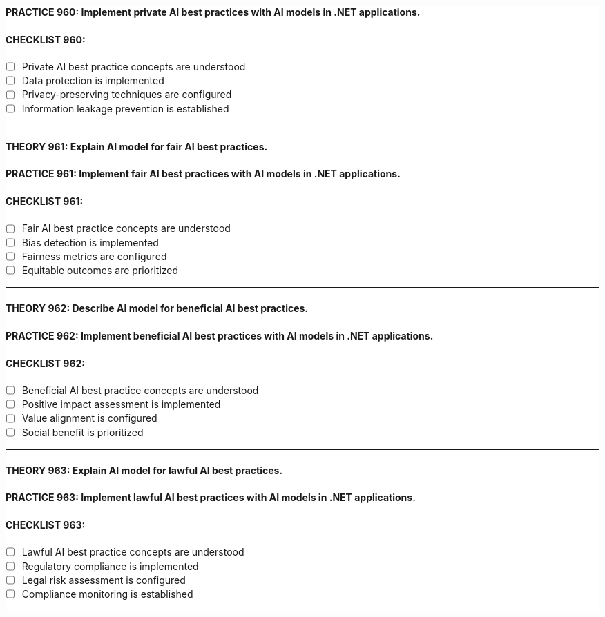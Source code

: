#### PRACTICE 960: Implement private AI best practices with AI models in .NET applications.

#### CHECKLIST 960:

- [ ] Private AI best practice concepts are understood
- [ ] Data protection is implemented
- [ ] Privacy-preserving techniques are configured
- [ ] Information leakage prevention is established

---

#### THEORY 961: Explain AI model for fair AI best practices.

#### PRACTICE 961: Implement fair AI best practices with AI models in .NET applications.

#### CHECKLIST 961:

- [ ] Fair AI best practice concepts are understood
- [ ] Bias detection is implemented
- [ ] Fairness metrics are configured
- [ ] Equitable outcomes are prioritized

---

#### THEORY 962: Describe AI model for beneficial AI best practices.

#### PRACTICE 962: Implement beneficial AI best practices with AI models in .NET applications.

#### CHECKLIST 962:

- [ ] Beneficial AI best practice concepts are understood
- [ ] Positive impact assessment is implemented
- [ ] Value alignment is configured
- [ ] Social benefit is prioritized

---

#### THEORY 963: Explain AI model for lawful AI best practices.

#### PRACTICE 963: Implement lawful AI best practices with AI models in .NET applications.

#### CHECKLIST 963:

- [ ] Lawful AI best practice concepts are understood
- [ ] Regulatory compliance is implemented
- [ ] Legal risk assessment is configured
- [ ] Compliance monitoring is established

---